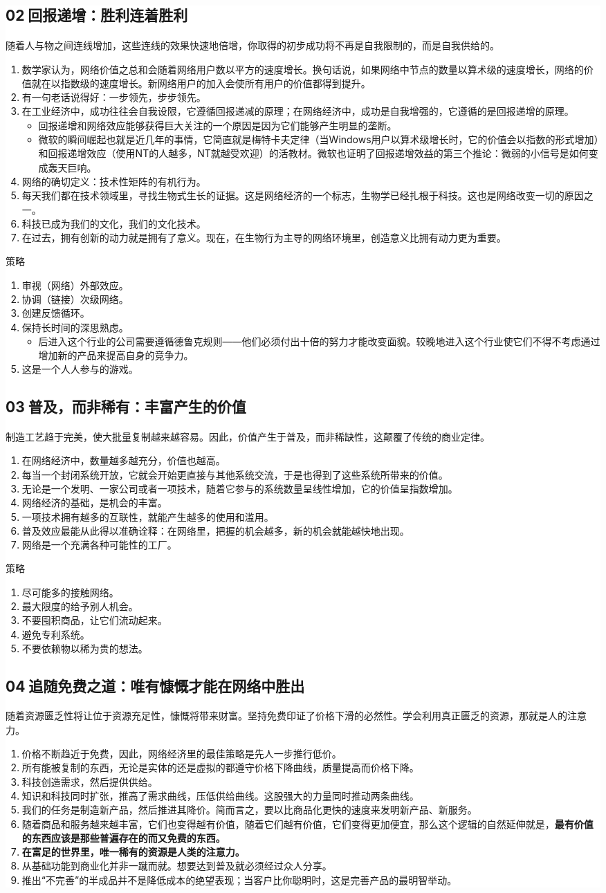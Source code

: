 ## 02 回报递增：胜利连着胜利
随着人与物之间连线增加，这些连线的效果快速地倍增，你取得的初步成功将不再是自我限制的，而是自我供给的。

1. 数学家认为，网络价值之总和会随着网络用户数以平方的速度增长。换句话说，如果网络中节点的数量以算术级的速度增长，网络的价值就在以指数级的速度增长。新网络用户的加入会使所有用户的价值都得到提升。
1. 有一句老话说得好：一步领先，步步领先。
1. 在工业经济中，成功往往会自我设限，它遵循回报递减的原理；在网络经济中，成功是自我增强的，它遵循的是回报递增的原理。
    - 回报递增和网络效应能够获得巨大关注的一个原因是因为它们能够产生明显的垄断。
    - 微软的瞬间崛起也就是近几年的事情，它简直就是梅特卡夫定律（当Windows用户以算术级增长时，它的价值会以指数的形式增加）和回报递增效应（使用NT的人越多，NT就越受欢迎）的活教材。微软也证明了回报递增效益的第三个推论：微弱的小信号是如何变成轰天巨响。
1. 网络的确切定义：技术性矩阵的有机行为。
1. 每天我们都在技术领域里，寻找生物式生长的证据。这是网络经济的一个标志，生物学已经扎根于科技。这也是网络改变一切的原因之一。
1. 科技已成为我们的文化，我们的文化技术。
1. 在过去，拥有创新的动力就是拥有了意义。现在，在生物行为主导的网络环境里，创造意义比拥有动力更为重要。

策略

1. 审视（网络）外部效应。
1. 协调（链接）次级网络。
1. 创建反馈循环。
1. 保持长时间的深思熟虑。
    - 后进入这个行业的公司需要遵循德鲁克规则——他们必须付出十倍的努力才能改变面貌。较晚地进入这个行业使它们不得不考虑通过增加新的产品来提高自身的竞争力。
1. 这是一个人人参与的游戏。

## 03 普及，而非稀有：丰富产生的价值
制造工艺趋于完美，使大批量复制越来越容易。因此，价值产生于普及，而非稀缺性，这颠覆了传统的商业定律。

1. 在网络经济中，数量越多越充分，价值也越高。
1. 每当一个封闭系统开放，它就会开始更直接与其他系统交流，于是也得到了这些系统所带来的价值。
1. 无论是一个发明、一家公司或者一项技术，随着它参与的系统数量呈线性增加，它的价值呈指数增加。
1. 网络经济的基础，是机会的丰富。
1. 一项技术拥有越多的互联性，就能产生越多的使用和滥用。
1. 普及效应最能从此得以准确诠释：在网络里，把握的机会越多，新的机会就能越快地出现。
1. 网络是一个充满各种可能性的工厂。

策略

1. 尽可能多的接触网络。
1. 最大限度的给予别人机会。
1. 不要囤积商品，让它们流动起来。
1. 避免专利系统。
1. 不要依赖物以稀为贵的想法。

## 04 追随免费之道：唯有慷慨才能在网络中胜出
随着资源匮乏性将让位于资源充足性，慷慨将带来财富。坚持免费印证了价格下滑的必然性。学会利用真正匮乏的资源，那就是人的注意力。

1. 价格不断趋近于免费，因此，网络经济里的最佳策略是先人一步推行低价。
1. 所有能被复制的东西，无论是实体的还是虚拟的都遵守价格下降曲线，质量提高而价格下降。
1. 科技创造需求，然后提供供给。
1. 知识和科技同时扩张，推高了需求曲线，压低供给曲线。这股强大的力量同时推动两条曲线。
1. 我们的任务是制造新产品，然后推进其降价。简而言之，要以比商品化更快的速度来发明新产品、新服务。
1. 随着商品和服务越来越丰富，它们也变得越有价值，随着它们越有价值，它们变得更加便宜，那么这个逻辑的自然延伸就是，**最有价值的东西应该是那些普遍存在的而又免费的东西。**
1. **在富足的世界里，唯一稀有的资源是人类的注意力。**
1. 从基础功能到商业化并非一蹴而就。想要达到普及就必须经过众人分享。
1. 推出“不完善”的半成品并不是降低成本的绝望表现；当客户比你聪明时，这是完善产品的最明智举动。
